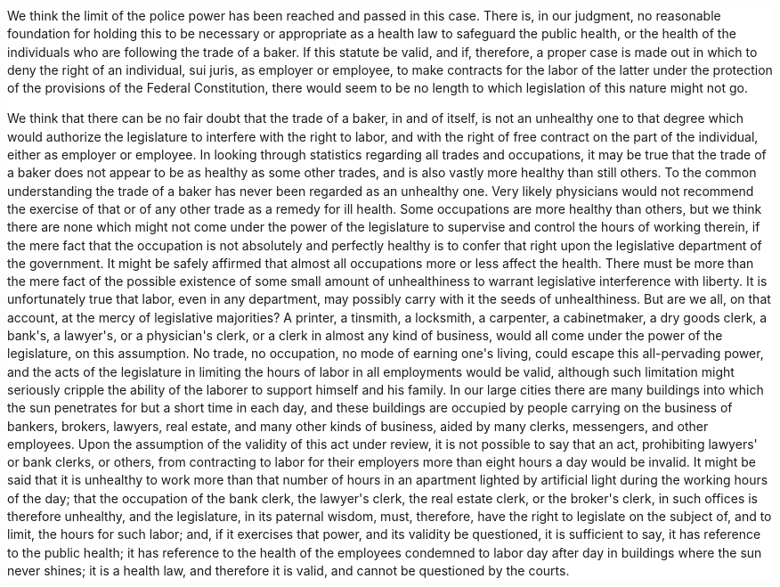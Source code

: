 We think the limit of the police power has been reached and passed in this case. There is, in our judgment, no reasonable foundation for holding this to be necessary or appropriate as a health law to safeguard the public health, or the health of the individuals who are following the trade of a baker. If this statute be valid, and if, therefore, a proper case is made out in which to deny the right of an individual, sui juris, as employer or employee, to make contracts for the labor of the latter under the protection of the provisions of the Federal Constitution, there would seem to be no length to which legislation of this nature might not go. 

We think that there can be no fair doubt that the trade of a baker, in and of itself, is not an unhealthy one to that degree which would authorize the legislature to interfere with the right to labor, and with the right of free contract on the part of the individual, either as employer or employee. In looking through statistics regarding all trades and occupations, it may be true that the trade of a baker does not appear to be as healthy as some other trades, and is also vastly more healthy than still others. To the common understanding the trade of a baker has never been regarded as an unhealthy one. Very likely physicians would not recommend the exercise of that or of any other trade as a remedy for ill health. Some occupations are more healthy than others, but we think there are none which might not come under the power of the legislature to supervise and control the hours of working therein, if the mere fact that the occupation is not absolutely and perfectly healthy is to confer that right upon the legislative department of the government. It might be safely affirmed that almost all occupations more or less affect the health. There must be more than the mere fact of the possible existence of some small amount of unhealthiness to warrant legislative interference with liberty. It is unfortunately true that labor, even in any department, may possibly carry with it the seeds of unhealthiness. But are we all, on that account, at the mercy of legislative majorities? A printer, a tinsmith, a locksmith, a carpenter, a cabinetmaker, a dry goods clerk, a bank's, a lawyer's, or a physician's clerk, or a clerk in almost any kind of business, would all come under the power of the legislature, on this assumption. No trade, no occupation, no mode of earning one's living, could escape this all-pervading power, and the acts of the legislature in limiting the hours of labor in all employments would be valid, although such limitation might seriously cripple the ability of the laborer to support himself and his family. In our large cities there are many buildings into which the sun penetrates for but a short time in each day, and these buildings are occupied by people carrying on the business of bankers, brokers, lawyers, real estate, and many other kinds of business, aided by many clerks, messengers, and other employees. Upon the assumption of the validity of this act under review, it is not possible to say that an act, prohibiting lawyers' or bank clerks, or others, from contracting to labor for their employers more than eight hours a day would be invalid. It might be said that it is unhealthy to work more than that number of hours in an apartment lighted by artificial light during the working hours of the day; that the occupation of the bank clerk, the lawyer's clerk, the real estate clerk, or the broker's clerk, in such offices is therefore unhealthy, and the legislature, in its paternal wisdom, must, therefore, have the right to legislate on the subject of, and to limit, the hours for such labor; and, if it exercises that power, and its validity be questioned, it is sufficient to say, it has reference to the public health; it has reference to the health of the employees condemned to labor day after day in buildings where the sun never shines; it is a health law, and therefore it is valid, and cannot be questioned by the courts.
